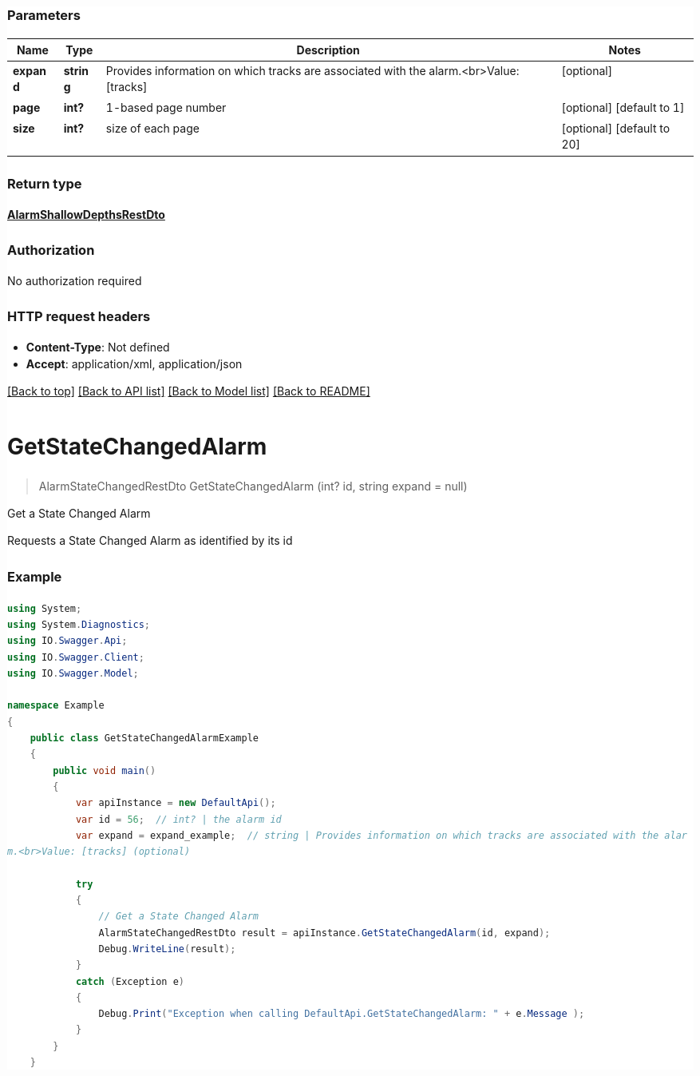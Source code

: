 ### Parameters

Name | Type | Description  | Notes
------------- | ------------- | ------------- | -------------
 **expand** | **string**| Provides information on which tracks are associated with the alarm.&lt;br&gt;Value: [tracks] | [optional] 
 **page** | **int?**| 1-based page number | [optional] [default to 1]
 **size** | **int?**| size of each page | [optional] [default to 20]

### Return type

[**AlarmShallowDepthsRestDto**](AlarmShallowDepthsRestDto.md)

### Authorization

No authorization required

### HTTP request headers

 - **Content-Type**: Not defined
 - **Accept**: application/xml, application/json

[[Back to top]](#) [[Back to API list]](../README.md#documentation-for-api-endpoints) [[Back to Model list]](../README.md#documentation-for-models) [[Back to README]](../README.md)
<a name="getstatechangedalarm"></a>
# **GetStateChangedAlarm**
> AlarmStateChangedRestDto GetStateChangedAlarm (int? id, string expand = null)

Get a State Changed Alarm

Requests a State Changed Alarm as identified by its id

### Example
```csharp
using System;
using System.Diagnostics;
using IO.Swagger.Api;
using IO.Swagger.Client;
using IO.Swagger.Model;

namespace Example
{
    public class GetStateChangedAlarmExample
    {
        public void main()
        {
            var apiInstance = new DefaultApi();
            var id = 56;  // int? | the alarm id
            var expand = expand_example;  // string | Provides information on which tracks are associated with the alarm.<br>Value: [tracks] (optional) 

            try
            {
                // Get a State Changed Alarm
                AlarmStateChangedRestDto result = apiInstance.GetStateChangedAlarm(id, expand);
                Debug.WriteLine(result);
            }
            catch (Exception e)
            {
                Debug.Print("Exception when calling DefaultApi.GetStateChangedAlarm: " + e.Message );
            }
        }
    }
```